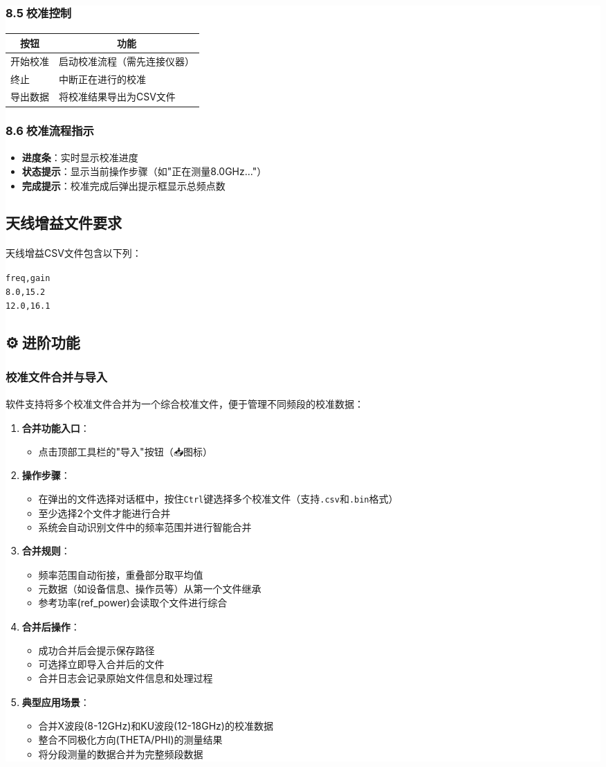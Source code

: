 ### 8.5 校准控制
 
| 按钮               | 功能                                                                     |
|--------------------|--------------------------------------------------------------------------|
| 开始校准           | 启动校准流程（需先连接仪器）                                             |
| 终止               | 中断正在进行的校准                                                       |
| 导出数据           | 将校准结果导出为CSV文件                                                  |
 
### 8.6 校准流程指示
- **进度条**：实时显示校准进度
- **状态提示**：显示当前操作步骤（如"正在测量8.0GHz..."）
- **完成提示**：校准完成后弹出提示框显示总频点数
 
## 天线增益文件要求
 
天线增益CSV文件包含以下列：
```csv
freq,gain
8.0,15.2
12.0,16.1
```


## ⚙️ 进阶功能
 
### 校准文件合并与导入
软件支持将多个校准文件合并为一个综合校准文件，便于管理不同频段的校准数据：
 
1. **合并功能入口**：
   - 点击顶部工具栏的"导入"按钮（📥图标）
 
2. **操作步骤**：
   - 在弹出的文件选择对话框中，按住`Ctrl`键选择多个校准文件（支持`.csv`和`.bin`格式）
   - 至少选择2个文件才能进行合并
   - 系统会自动识别文件中的频率范围并进行智能合并
 
3. **合并规则**：
   - 频率范围自动衔接，重叠部分取平均值
   - 元数据（如设备信息、操作员等）从第一个文件继承
   - 参考功率(ref_power)会读取个文件进行综合
 
4. **合并后操作**：
   - 成功合并后会提示保存路径
   - 可选择立即导入合并后的文件
   - 合并日志会记录原始文件信息和处理过程
 
5. **典型应用场景**：
   - 合并X波段(8-12GHz)和KU波段(12-18GHz)的校准数据
   - 整合不同极化方向(THETA/PHI)的测量结果
   - 将分段测量的数据合并为完整频段数据
 